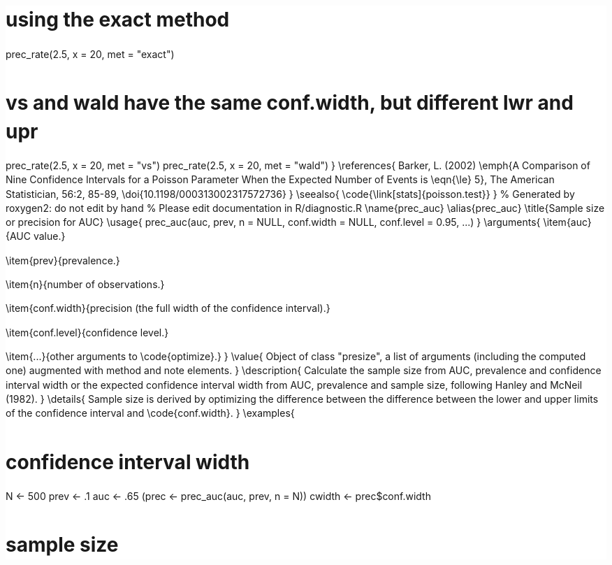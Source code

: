 #  using the exact method
prec_rate(2.5, x = 20, met = "exact")
# vs and wald have the same conf.width, but different lwr and upr
prec_rate(2.5, x = 20, met = "vs")
prec_rate(2.5, x = 20, met = "wald")
}
\references{
Barker, L. (2002) \emph{A Comparison of Nine Confidence Intervals
for a Poisson Parameter When the Expected Number of Events is \eqn{\le} 5},
The American Statistician, 56:2, 85-89,
\doi{10.1198/000313002317572736}
}
\seealso{
\code{\link[stats]{poisson.test}}
}
% Generated by roxygen2: do not edit by hand
% Please edit documentation in R/diagnostic.R
\name{prec_auc}
\alias{prec_auc}
\title{Sample size or precision for AUC}
\usage{
prec_auc(auc, prev, n = NULL, conf.width = NULL, conf.level = 0.95, ...)
}
\arguments{
\item{auc}{AUC value.}

\item{prev}{prevalence.}

\item{n}{number of observations.}

\item{conf.width}{precision (the full width of the confidence interval).}

\item{conf.level}{confidence level.}

\item{...}{other arguments to \code{optimize}.}
}
\value{
Object of class "presize", a list of arguments (including the
  computed one) augmented with method and note elements.
}
\description{
Calculate the sample size from AUC, prevalence and confidence interval width
or the expected confidence interval width from AUC, prevalence and sample
size, following Hanley and McNeil (1982).
}
\details{
Sample size is derived by optimizing the difference between the difference
between the lower and upper limits of the confidence interval and
\code{conf.width}.
}
\examples{
# confidence interval width
N <- 500
prev <- .1
auc <- .65
(prec <- prec_auc(auc, prev, n = N))
cwidth <- prec$conf.width
# sample size